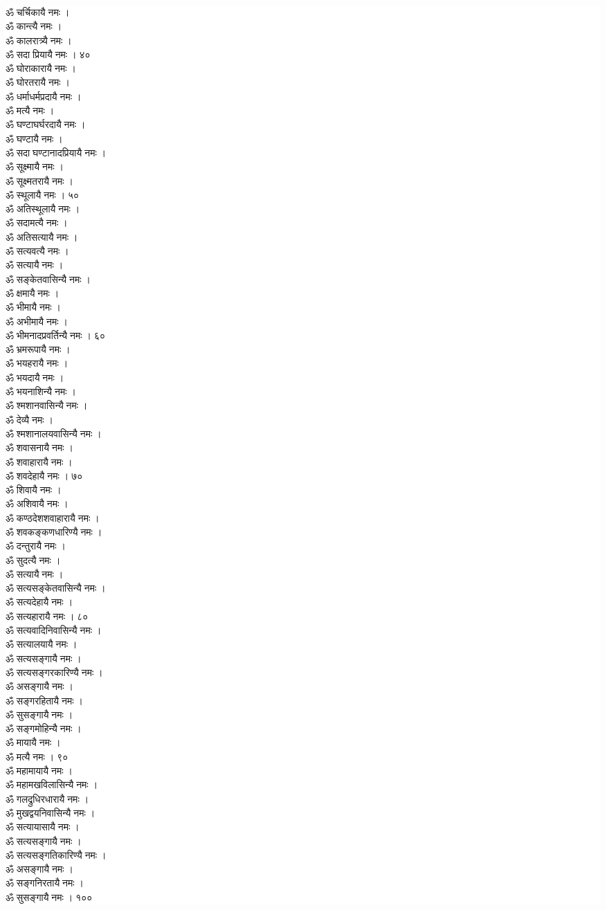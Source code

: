 ॐ चर्चिकायै नमः ।  
ॐ कान्त्यै नमः ।  
ॐ कालरात्र्यै नमः ।  
ॐ सदा प्रियायै नमः । ४०  
ॐ घोराकारायै नमः ।  
ॐ घोरतरायै नमः ।  
ॐ धर्माधर्मप्रदायै नमः ।  
ॐ मत्यै नमः ।  
ॐ घण्टाघर्घरदायै नमः ।  
ॐ घण्टायै नमः ।  
ॐ सदा घण्टानादप्रियायै नमः ।  
ॐ सूक्ष्मायै नमः ।  
ॐ सूक्ष्मतरायै नमः ।  
ॐ स्थूलायै नमः । ५०  
ॐ अतिस्थूलायै नमः ।  
ॐ सदामत्यै नमः ।  
ॐ अतिसत्यायै नमः ।  
ॐ सत्यवत्यै नमः ।  
ॐ सत्यायै नमः ।  
ॐ सङ्केतवासिन्यै नमः ।  
ॐ क्षमायै नमः ।  
ॐ भीमायै नमः ।  
ॐ अभीमायै नमः ।  
ॐ भीमनादप्रवर्तिन्यै नमः । ६०  
ॐ भ्रमरूपायै नमः ।  
ॐ भयहरायै नमः ।  
ॐ भयदायै नमः ।  
ॐ भयनाशिन्यै नमः ।  
ॐ श्मशानवासिन्यै नमः ।  
ॐ देव्यै नमः ।  
ॐ श्मशानालयवासिन्यै नमः ।  
ॐ शवासनायै नमः ।  
ॐ शवाहारायै नमः ।  
ॐ शवदेहायै नमः । ७०  
ॐ शिवायै नमः ।  
ॐ अशिवायै नमः ।  
ॐ कण्ठदेशशवाहारायै नमः ।  
ॐ शवकङ्कणधारिण्यै नमः ।  
ॐ दन्तुरायै नमः ।  
ॐ सुदत्यै नमः ।  
ॐ सत्यायै नमः ।  
ॐ सत्यसङ्केतवासिन्यै नमः ।  
ॐ सत्यदेहायै नमः ।  
ॐ सत्यहारायै नमः । ८०  
ॐ सत्यवादिनिवासिन्यै नमः ।  
ॐ सत्यालयायै नमः ।  
ॐ सत्यसङ्गायै नमः ।  
ॐ सत्यसङ्गरकारिण्यै नमः ।  
ॐ असङ्गायै नमः ।  
ॐ सङ्गरहितायै नमः ।  
ॐ सुसङ्गायै नमः ।  
ॐ सङ्गमोहिन्यै नमः ।  
ॐ मायायै नमः ।  
ॐ मत्यै नमः । ९०  
ॐ महामायायै नमः ।  
ॐ महामखविलासिन्यै नमः ।  
ॐ गलद्रुधिरधारायै नमः ।  
ॐ मुखद्वयनिवासिन्यै नमः ।  
ॐ सत्यायासायै नमः ।  
ॐ सत्यसङ्गायै नमः ।  
ॐ सत्यसङ्गतिकारिण्यै नमः ।  
ॐ असङ्गायै नमः ।  
ॐ सङ्गनिरतायै नमः ।  
ॐ सुसङ्गायै नमः । १००  